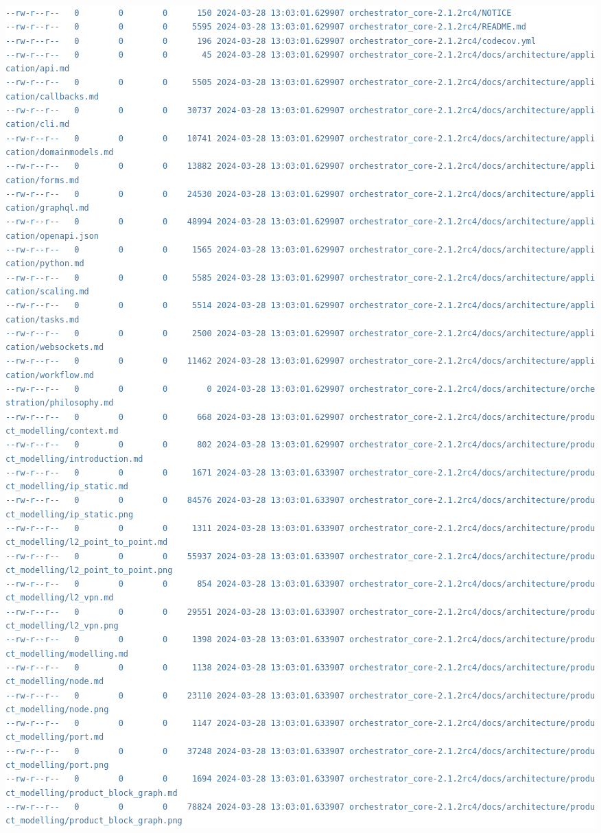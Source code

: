 ```diff
--rw-r--r--   0        0        0      150 2024-03-28 13:03:01.629907 orchestrator_core-2.1.2rc4/NOTICE
--rw-r--r--   0        0        0     5595 2024-03-28 13:03:01.629907 orchestrator_core-2.1.2rc4/README.md
--rw-r--r--   0        0        0      196 2024-03-28 13:03:01.629907 orchestrator_core-2.1.2rc4/codecov.yml
--rw-r--r--   0        0        0       45 2024-03-28 13:03:01.629907 orchestrator_core-2.1.2rc4/docs/architecture/application/api.md
--rw-r--r--   0        0        0     5505 2024-03-28 13:03:01.629907 orchestrator_core-2.1.2rc4/docs/architecture/application/callbacks.md
--rw-r--r--   0        0        0    30737 2024-03-28 13:03:01.629907 orchestrator_core-2.1.2rc4/docs/architecture/application/cli.md
--rw-r--r--   0        0        0    10741 2024-03-28 13:03:01.629907 orchestrator_core-2.1.2rc4/docs/architecture/application/domainmodels.md
--rw-r--r--   0        0        0    13882 2024-03-28 13:03:01.629907 orchestrator_core-2.1.2rc4/docs/architecture/application/forms.md
--rw-r--r--   0        0        0    24530 2024-03-28 13:03:01.629907 orchestrator_core-2.1.2rc4/docs/architecture/application/graphql.md
--rw-r--r--   0        0        0    48994 2024-03-28 13:03:01.629907 orchestrator_core-2.1.2rc4/docs/architecture/application/openapi.json
--rw-r--r--   0        0        0     1565 2024-03-28 13:03:01.629907 orchestrator_core-2.1.2rc4/docs/architecture/application/python.md
--rw-r--r--   0        0        0     5585 2024-03-28 13:03:01.629907 orchestrator_core-2.1.2rc4/docs/architecture/application/scaling.md
--rw-r--r--   0        0        0     5514 2024-03-28 13:03:01.629907 orchestrator_core-2.1.2rc4/docs/architecture/application/tasks.md
--rw-r--r--   0        0        0     2500 2024-03-28 13:03:01.629907 orchestrator_core-2.1.2rc4/docs/architecture/application/websockets.md
--rw-r--r--   0        0        0    11462 2024-03-28 13:03:01.629907 orchestrator_core-2.1.2rc4/docs/architecture/application/workflow.md
--rw-r--r--   0        0        0        0 2024-03-28 13:03:01.629907 orchestrator_core-2.1.2rc4/docs/architecture/orchestration/philosophy.md
--rw-r--r--   0        0        0      668 2024-03-28 13:03:01.629907 orchestrator_core-2.1.2rc4/docs/architecture/product_modelling/context.md
--rw-r--r--   0        0        0      802 2024-03-28 13:03:01.629907 orchestrator_core-2.1.2rc4/docs/architecture/product_modelling/introduction.md
--rw-r--r--   0        0        0     1671 2024-03-28 13:03:01.633907 orchestrator_core-2.1.2rc4/docs/architecture/product_modelling/ip_static.md
--rw-r--r--   0        0        0    84576 2024-03-28 13:03:01.633907 orchestrator_core-2.1.2rc4/docs/architecture/product_modelling/ip_static.png
--rw-r--r--   0        0        0     1311 2024-03-28 13:03:01.633907 orchestrator_core-2.1.2rc4/docs/architecture/product_modelling/l2_point_to_point.md
--rw-r--r--   0        0        0    55937 2024-03-28 13:03:01.633907 orchestrator_core-2.1.2rc4/docs/architecture/product_modelling/l2_point_to_point.png
--rw-r--r--   0        0        0      854 2024-03-28 13:03:01.633907 orchestrator_core-2.1.2rc4/docs/architecture/product_modelling/l2_vpn.md
--rw-r--r--   0        0        0    29551 2024-03-28 13:03:01.633907 orchestrator_core-2.1.2rc4/docs/architecture/product_modelling/l2_vpn.png
--rw-r--r--   0        0        0     1398 2024-03-28 13:03:01.633907 orchestrator_core-2.1.2rc4/docs/architecture/product_modelling/modelling.md
--rw-r--r--   0        0        0     1138 2024-03-28 13:03:01.633907 orchestrator_core-2.1.2rc4/docs/architecture/product_modelling/node.md
--rw-r--r--   0        0        0    23110 2024-03-28 13:03:01.633907 orchestrator_core-2.1.2rc4/docs/architecture/product_modelling/node.png
--rw-r--r--   0        0        0     1147 2024-03-28 13:03:01.633907 orchestrator_core-2.1.2rc4/docs/architecture/product_modelling/port.md
--rw-r--r--   0        0        0    37248 2024-03-28 13:03:01.633907 orchestrator_core-2.1.2rc4/docs/architecture/product_modelling/port.png
--rw-r--r--   0        0        0     1694 2024-03-28 13:03:01.633907 orchestrator_core-2.1.2rc4/docs/architecture/product_modelling/product_block_graph.md
--rw-r--r--   0        0        0    78824 2024-03-28 13:03:01.633907 orchestrator_core-2.1.2rc4/docs/architecture/product_modelling/product_block_graph.png
```